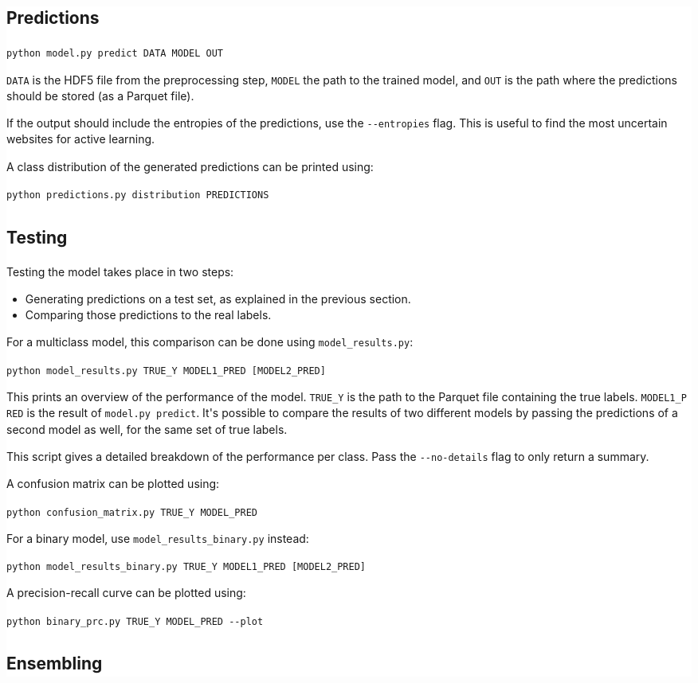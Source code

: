 ## Predictions

```text
python model.py predict DATA MODEL OUT
```

`DATA` is the HDF5 file from the preprocessing step, `MODEL` the path to the trained model, and `OUT` is the path where the predictions should be stored (as a Parquet file).

If the output should include the entropies of the predictions, use the `--entropies` flag.
This is useful to find the most uncertain websites for active learning.

A class distribution of the generated predictions can be printed using:

```text
python predictions.py distribution PREDICTIONS
```

## Testing

Testing the model takes place in two steps:

* Generating predictions on a test set, as explained in the previous section.
* Comparing those predictions to the real labels.

For a multiclass model, this comparison can be done using `model_results.py`:

```text
python model_results.py TRUE_Y MODEL1_PRED [MODEL2_PRED]
```

This prints an overview of the performance of the model.
`TRUE_Y` is the path to the Parquet file containing the true labels.
`MODEL1_PRED` is the result of `model.py predict`.
It's possible to compare the results of two different models by passing the predictions of a second model as well, for the same set of true labels.

This script gives a detailed breakdown of the performance per class.
Pass the `--no-details` flag to only return a summary.

A confusion matrix can be plotted using:

```text
python confusion_matrix.py TRUE_Y MODEL_PRED
```

For a binary model, use `model_results_binary.py` instead:

```text
python model_results_binary.py TRUE_Y MODEL1_PRED [MODEL2_PRED]
```

A precision-recall curve can be plotted using:

```text
python binary_prc.py TRUE_Y MODEL_PRED --plot
```

## Ensembling

